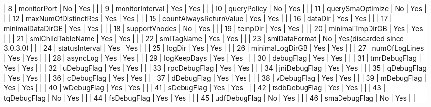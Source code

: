 | 8   |      monitorPort       | No                     | Yes                          |                         |
| 9   |    monitorInterval     | Yes                    | Yes                          |                         |
| 10  |      queryPolicy       | No                     | Yes                          |                         |
| 11  |    querySmaOptimize    | No                     | Yes                          |                         |
| 12  |  maxNumOfDistinctRes   | Yes                    | Yes                          |                         |
| 15  | countAlwaysReturnValue | Yes                    | Yes                          |                         |
| 16  |        dataDir         | Yes                    | Yes                          |                         |
| 17  |    minimalDataDirGB    | Yes                    | Yes                          |                         |
| 18  |     supportVnodes      | No                     | Yes                          |                         |
| 19  |        tempDir         | Yes                    | Yes                          |                         |
| 20  |    minimalTmpDirGB     | Yes                    | Yes                          |                         |
| 21  |   smlChildTableName    | Yes                    | Yes                          |                         |
| 22  |       smlTagName       | Yes                    | Yes                          |                         |
| 23  |     smlDataFormat      | No                     | Yes(discarded since 3.0.3.0) |                         |
| 24  |     statusInterval     | Yes                    | Yes                          |                         |
| 25  |         logDir         | Yes                    | Yes                          |                         |
| 26  |    minimalLogDirGB     | Yes                    | Yes                          |                         |
| 27  |     numOfLogLines      | Yes                    | Yes                          |                         |
| 28  |        asyncLog        | Yes                    | Yes                          |                         |
| 29  |      logKeepDays       | Yes                    | Yes                          |                         |
| 30  |       debugFlag        | Yes                    | Yes                          |                         |
| 31  |      tmrDebugFlag      | Yes                    | Yes                          |                         |
| 32  |       uDebugFlag       | Yes                    | Yes                          |                         |
| 33  |      rpcDebugFlag      | Yes                    | Yes                          |                         |
| 34  |      jniDebugFlag      | Yes                    | Yes                          |                         |
| 35  |       qDebugFlag       | Yes                    | Yes                          |                         |
| 36  |       cDebugFlag       | Yes                    | Yes                          |                         |
| 37  |       dDebugFlag       | Yes                    | Yes                          |                         |
| 38  |       vDebugFlag       | Yes                    | Yes                          |                         |
| 39  |       mDebugFlag       | Yes                    | Yes                          |                         |
| 40  |       wDebugFlag       | Yes                    | Yes                          |                         |
| 41  |       sDebugFlag       | Yes                    | Yes                          |                         |
| 42  |     tsdbDebugFlag      | Yes                    | Yes                          |                         |
| 43  |      tqDebugFlag       | No                     | Yes                          |                         |
| 44  |      fsDebugFlag       | Yes                    | Yes                          |                         |
| 45  |      udfDebugFlag      | No                     | Yes                          |                         |
| 46  |      smaDebugFlag      | No                     | Yes                          |                         |